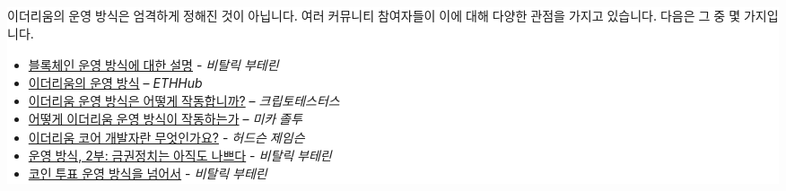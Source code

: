 이더리움의 운영 방식은 엄격하게 정해진 것이 아닙니다. 여러 커뮤니티 참여자들이 이에 대해 다양한 관점을 가지고 있습니다. 다음은 그 중 몇 가지입니다.

- [블록체인 운영 방식에 대한 설명](https://vitalik.ca/general/2017/12/17/voting.html) - _비탈릭 부테린_
- [이더리움의 운영 방식](https://docs.ethhub.io/ethereum-basics/governance/) – _ETHHub_
- [이더리움 운영 방식은 어떻게 작동합니까?](https://cryptotesters.com/blog/ethereum-governance) – _크립토테스터스_
- [어떻게 이더리움 운영 방식이 작동하는가](https://medium.com/coinmonks/how-ethereum-governance-works-71856426b63a) – _미카 졸투_
- [이더리움 코어 개발자란 무엇인가요?](https://hudsonjameson.com/2020-06-22-what-is-an-ethereum-core-developer/) - _허드슨 제임슨_
- [운영 방식, 2부: 금권정치는 아직도 나쁘다](https://vitalik.ca/general/2018/03/28/plutocracy.html) - _비탈릭 부테린_
- [코인 투표 운영 방식을 넘어서](https://vitalik.ca/general/2021/08/16/voting3.html) - _비탈릭 부테린_
